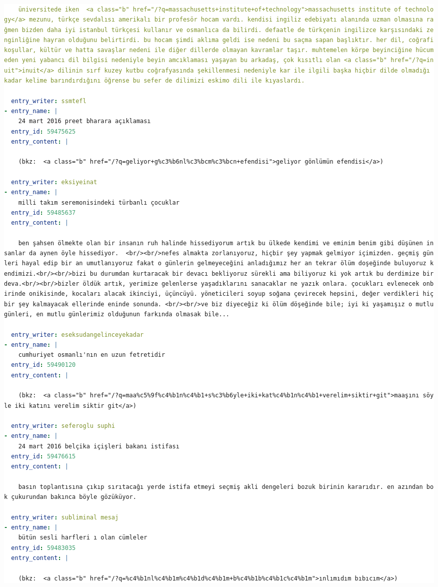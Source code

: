 ```yaml
    üniversitede iken  <a class="b" href="/?q=massachusetts+institute+of+technology">massachusetts institute of technology</a> mezunu, türkçe sevdalısı amerikalı bir profesör hocam vardı. kendisi ingiliz edebiyatı alanında uzman olmasına rağmen bizden daha iyi istanbul türkçesi kullanır ve osmanlıca da bilirdi. defaatle de türkçenin ingilizce karşısındaki zenginliğine hayran olduğunu belirtirdi. bu hocam şimdi aklıma geldi ise nedeni bu saçma sapan başlıktır. her dil, coğrafi koşullar, kültür ve hatta savaşlar nedeni ile diğer dillerde olmayan kavramlar taşır. muhtemelen körpe beyinciğine hücum eden yeni yabancı dil bilgisi nedeniyle beyin amcıklaması yaşayan bu arkadaş, çok kısıtlı olan <a class="b" href="/?q=inuit">inuit</a> dilinin sırf kuzey kutbu coğrafyasında şekillenmesi nedeniyle kar ile ilgili başka hiçbir dilde olmadığı kadar kelime barındırdığını öğrense bu sefer de dilimizi eskimo dili ile kıyaslardı.
   
  entry_writer: ssmtefl
- entry_name: |
    24 mart 2016 preet bharara açıklaması
  entry_id: 59475625
  entry_content: |
    
    (bkz:  <a class="b" href="/?q=geliyor+g%c3%b6nl%c3%bcm%c3%bcn+efendisi">geliyor gönlümün efendisi</a>)
   
  entry_writer: eksiyeinat
- entry_name: |
    milli takım seremonisindeki türbanlı çocuklar
  entry_id: 59485637
  entry_content: |
    
    ben şahsen ölmekte olan bir insanın ruh halinde hissediyorum artık bu ülkede kendimi ve eminim benim gibi düşünen insanlar da aynen öyle hissediyor.  <br/><br/>nefes almakta zorlanıyoruz, hiçbir şey yapmak gelmiyor içimizden. geçmiş günleri hayal edip bir an umutlanıyoruz fakat o günlerin gelmeyeceğini anladığımız her an tekrar ölüm doşeğinde buluyoruz kendimizi.<br/><br/>bizi bu durumdan kurtaracak bir devacı bekliyoruz sürekli ama biliyoruz ki yok artık bu derdimize bir deva.<br/><br/>bizler öldük artık, yerimize gelenlerse yaşadıklarını sanacaklar ne yazık onlara. çocukları evlenecek onbirinde onikisinde, kocaları alacak ikinciyi, üçüncüyü. yöneticileri soyup soğana çevirecek hepsini, değer verdikleri hiçbir şey kalmayacak ellerinde eninde sonunda. <br/><br/>ve biz diyeceğiz ki ölüm döşeğinde bile; iyi ki yaşamışız o mutlu günleri, en mutlu günlerimiz olduğunun farkında olmasak bile...
   
  entry_writer: eseksudangelinceyekadar
- entry_name: |
    cumhuriyet osmanlı'nın en uzun fetretidir
  entry_id: 59490120
  entry_content: |
    
    (bkz:  <a class="b" href="/?q=maa%c5%9f%c4%b1n%c4%b1+s%c3%b6yle+iki+kat%c4%b1n%c4%b1+verelim+siktir+git">maaşını söyle iki katını verelim siktir git</a>)
   
  entry_writer: seferoglu suphi
- entry_name: |
    24 mart 2016 belçika içişleri bakanı istifası
  entry_id: 59476615
  entry_content: |
    
    basın toplantısına çıkıp sırıtacağı yerde istifa etmeyi seçmiş akli dengeleri bozuk birinin kararıdır. en azından bok çukurundan bakınca böyle gözüküyor.
    
  entry_writer: subliminal mesaj
- entry_name: |
    bütün sesli harfleri ı olan cümleler
  entry_id: 59483035
  entry_content: |
    
    (bkz:  <a class="b" href="/?q=%c4%b1nl%c4%b1m%c4%b1d%c4%b1m+b%c4%b1b%c4%b1c%c4%b1m">ınlımıdım bıbıcım</a>)
```